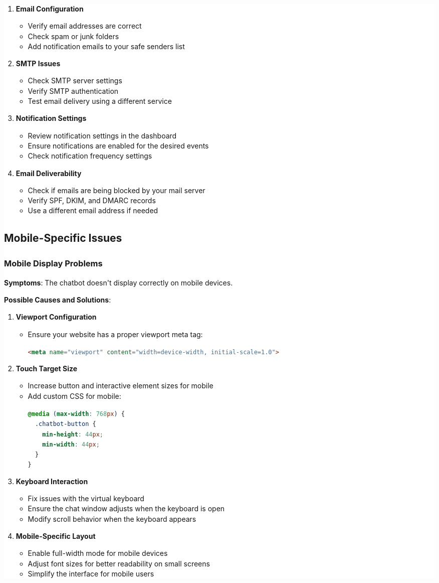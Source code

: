 1. **Email Configuration**
   - Verify email addresses are correct
   - Check spam or junk folders
   - Add notification emails to your safe senders list

2. **SMTP Issues**
   - Check SMTP server settings
   - Verify SMTP authentication
   - Test email delivery using a different service

3. **Notification Settings**
   - Review notification settings in the dashboard
   - Ensure notifications are enabled for the desired events
   - Check notification frequency settings

4. **Email Deliverability**
   - Check if emails are being blocked by your mail server
   - Verify SPF, DKIM, and DMARC records
   - Use a different email address if needed

## Mobile-Specific Issues

### Mobile Display Problems

**Symptoms**: The chatbot doesn't display correctly on mobile devices.

**Possible Causes and Solutions**:

1. **Viewport Configuration**
   - Ensure your website has a proper viewport meta tag:
     ```html
     <meta name="viewport" content="width=device-width, initial-scale=1.0">
     ```

2. **Touch Target Size**
   - Increase button and interactive element sizes for mobile
   - Add custom CSS for mobile:
     ```css
     @media (max-width: 768px) {
       .chatbot-button {
         min-height: 44px;
         min-width: 44px;
       }
     }
     ```

3. **Keyboard Interaction**
   - Fix issues with the virtual keyboard
   - Ensure the chat window adjusts when the keyboard is open
   - Modify scroll behavior when the keyboard appears

4. **Mobile-Specific Layout**
   - Enable full-width mode for mobile devices
   - Adjust font sizes for better readability on small screens
   - Simplify the interface for mobile users
